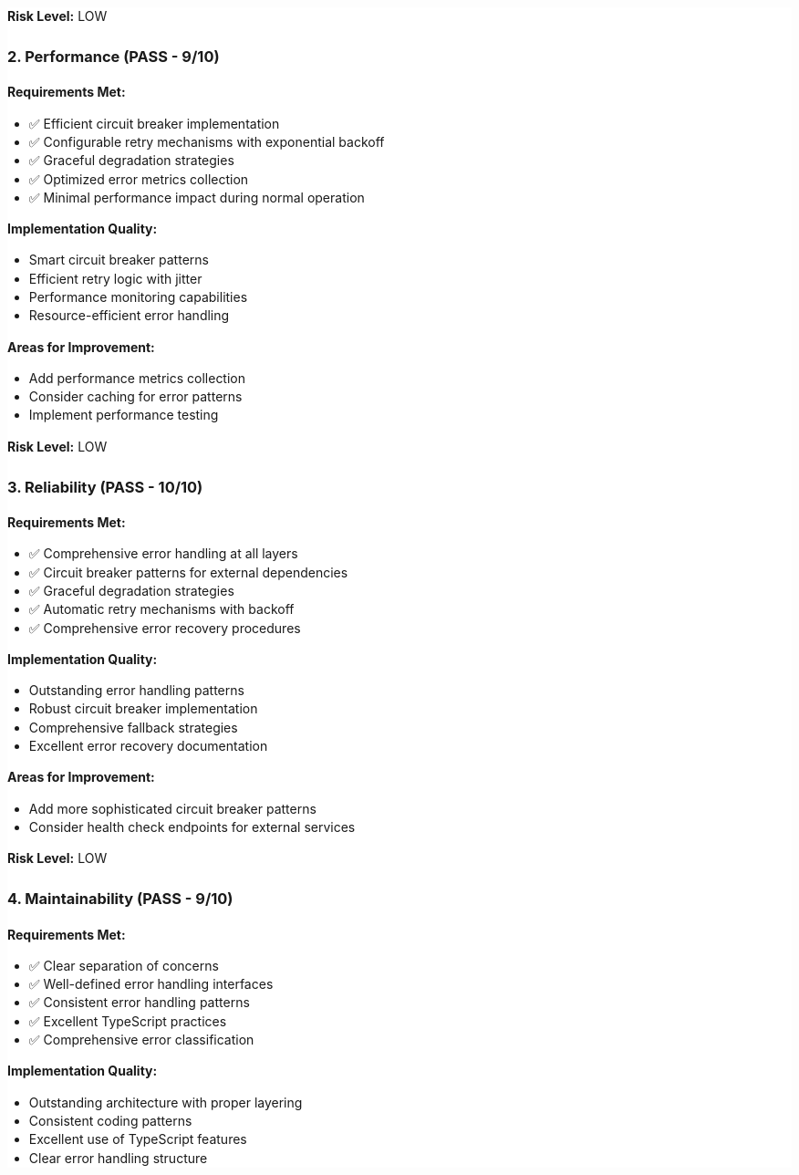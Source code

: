 **Risk Level:** LOW

### 2. Performance (PASS - 9/10)

**Requirements Met:**
- ✅ Efficient circuit breaker implementation
- ✅ Configurable retry mechanisms with exponential backoff
- ✅ Graceful degradation strategies
- ✅ Optimized error metrics collection
- ✅ Minimal performance impact during normal operation

**Implementation Quality:**
- Smart circuit breaker patterns
- Efficient retry logic with jitter
- Performance monitoring capabilities
- Resource-efficient error handling

**Areas for Improvement:**
- Add performance metrics collection
- Consider caching for error patterns
- Implement performance testing

**Risk Level:** LOW

### 3. Reliability (PASS - 10/10)

**Requirements Met:**
- ✅ Comprehensive error handling at all layers
- ✅ Circuit breaker patterns for external dependencies
- ✅ Graceful degradation strategies
- ✅ Automatic retry mechanisms with backoff
- ✅ Comprehensive error recovery procedures

**Implementation Quality:**
- Outstanding error handling patterns
- Robust circuit breaker implementation
- Comprehensive fallback strategies
- Excellent error recovery documentation

**Areas for Improvement:**
- Add more sophisticated circuit breaker patterns
- Consider health check endpoints for external services

**Risk Level:** LOW

### 4. Maintainability (PASS - 9/10)

**Requirements Met:**
- ✅ Clear separation of concerns
- ✅ Well-defined error handling interfaces
- ✅ Consistent error handling patterns
- ✅ Excellent TypeScript practices
- ✅ Comprehensive error classification

**Implementation Quality:**
- Outstanding architecture with proper layering
- Consistent coding patterns
- Excellent use of TypeScript features
- Clear error handling structure
